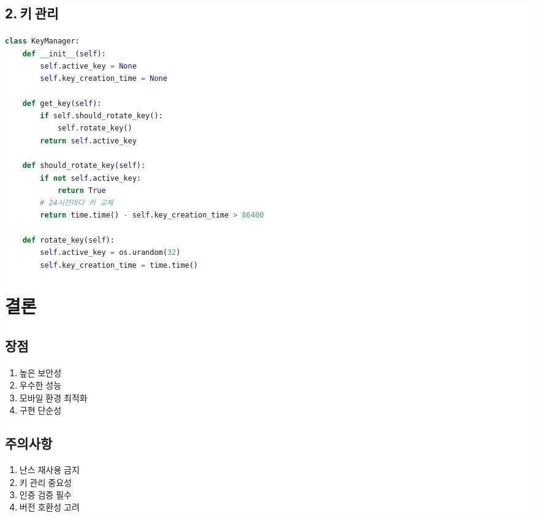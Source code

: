 ## 2. 키 관리
```python
class KeyManager:
    def __init__(self):
        self.active_key = None
        self.key_creation_time = None
    
    def get_key(self):
        if self.should_rotate_key():
            self.rotate_key()
        return self.active_key
    
    def should_rotate_key(self):
        if not self.active_key:
            return True
        # 24시간마다 키 교체
        return time.time() - self.key_creation_time > 86400
    
    def rotate_key(self):
        self.active_key = os.urandom(32)
        self.key_creation_time = time.time()
```

# 결론

## 장점
1. 높은 보안성
2. 우수한 성능
3. 모바일 환경 최적화
4. 구현 단순성

## 주의사항
1. 난스 재사용 금지
2. 키 관리 중요성
3. 인증 검증 필수
4. 버전 호환성 고려